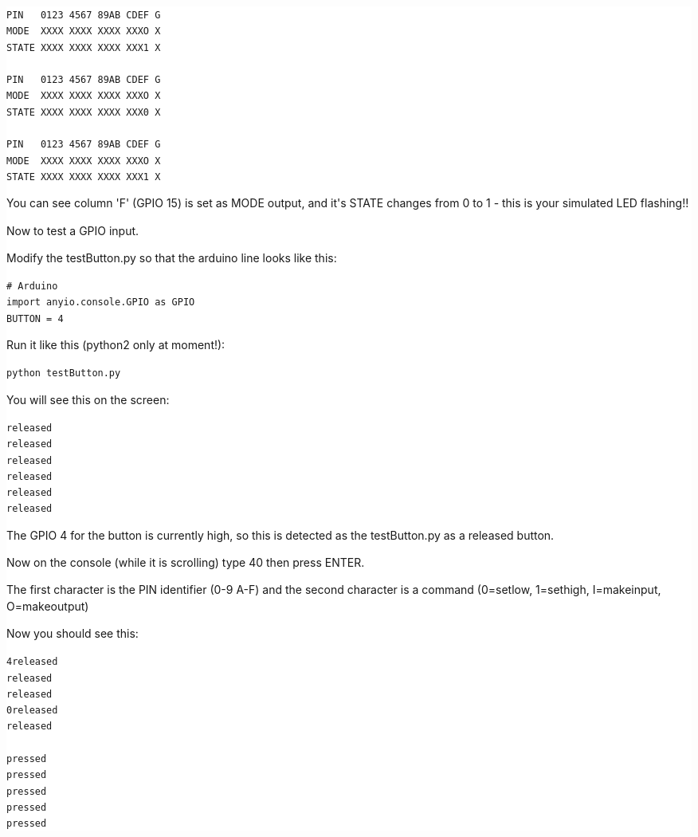     PIN   0123 4567 89AB CDEF G
    MODE  XXXX XXXX XXXX XXXO X
    STATE XXXX XXXX XXXX XXX1 X

    PIN   0123 4567 89AB CDEF G
    MODE  XXXX XXXX XXXX XXXO X
    STATE XXXX XXXX XXXX XXX0 X

    PIN   0123 4567 89AB CDEF G
    MODE  XXXX XXXX XXXX XXXO X
    STATE XXXX XXXX XXXX XXX1 X


You can see column 'F' (GPIO 15) is set as MODE output, and it's STATE
changes from 0 to 1 - this is your simulated LED flashing!!


Now to test a GPIO input.

Modify the testButton.py so that the arduino line looks like this:


    # Arduino
    import anyio.console.GPIO as GPIO
    BUTTON = 4


Run it like this (python2 only at moment!):

    python testButton.py


You will see this on the screen:

    released
    released
    released
    released
    released
    released


The GPIO 4 for the button is currently high, so this is detected as the testButton.py
as a released button.

Now on the console (while it is scrolling) type 40 then press ENTER.

The first character is the PIN identifier (0-9 A-F) and the second character
is a command (0=setlow, 1=sethigh, I=makeinput, O=makeoutput)

Now you should see this:


    4released
    released
    released
    0released
    released
    
    pressed
    pressed
    pressed
    pressed
    pressed
